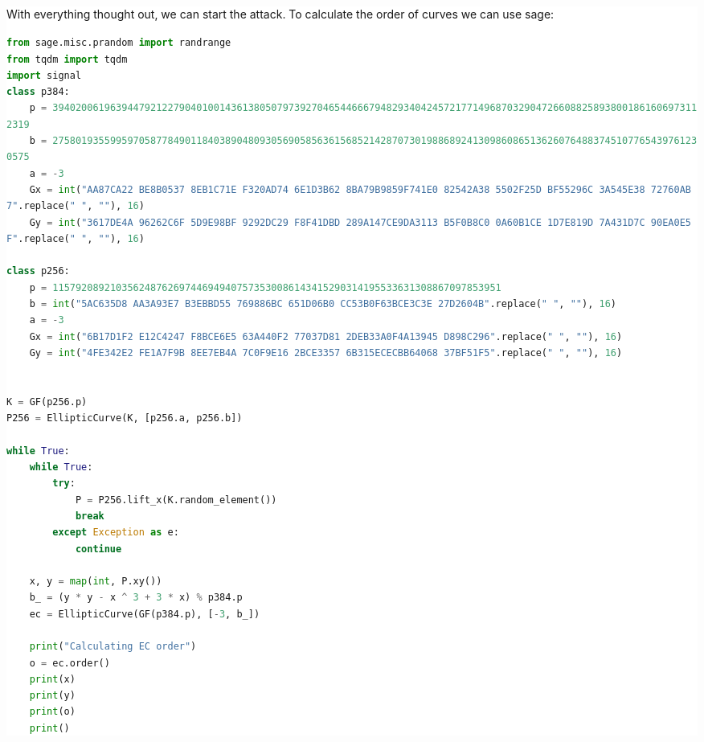 With everything thought out, we can start the attack. To calculate the order of curves we can use sage:

```py
from sage.misc.prandom import randrange
from tqdm import tqdm
import signal
class p384:
    p = 39402006196394479212279040100143613805079739270465446667948293404245721771496870329047266088258938001861606973112319
    b = 27580193559959705877849011840389048093056905856361568521428707301988689241309860865136260764883745107765439761230575
    a = -3
    Gx = int("AA87CA22 BE8B0537 8EB1C71E F320AD74 6E1D3B62 8BA79B9859F741E0 82542A38 5502F25D BF55296C 3A545E38 72760AB7".replace(" ", ""), 16)
    Gy = int("3617DE4A 96262C6F 5D9E98BF 9292DC29 F8F41DBD 289A147CE9DA3113 B5F0B8C0 0A60B1CE 1D7E819D 7A431D7C 90EA0E5F".replace(" ", ""), 16)

class p256:
    p = 115792089210356248762697446949407573530086143415290314195533631308867097853951
    b = int("5AC635D8 AA3A93E7 B3EBBD55 769886BC 651D06B0 CC53B0F63BCE3C3E 27D2604B".replace(" ", ""), 16)
    a = -3
    Gx = int("6B17D1F2 E12C4247 F8BCE6E5 63A440F2 77037D81 2DEB33A0F4A13945 D898C296".replace(" ", ""), 16)
    Gy = int("4FE342E2 FE1A7F9B 8EE7EB4A 7C0F9E16 2BCE3357 6B315ECECBB64068 37BF51F5".replace(" ", ""), 16)


K = GF(p256.p)
P256 = EllipticCurve(K, [p256.a, p256.b])

while True:
    while True:
        try:
            P = P256.lift_x(K.random_element())
            break
        except Exception as e:
            continue

    x, y = map(int, P.xy())
    b_ = (y * y - x ^ 3 + 3 * x) % p384.p
    ec = EllipticCurve(GF(p384.p), [-3, b_])

    print("Calculating EC order")
    o = ec.order()
    print(x)
    print(y)
    print(o)
    print()
```
